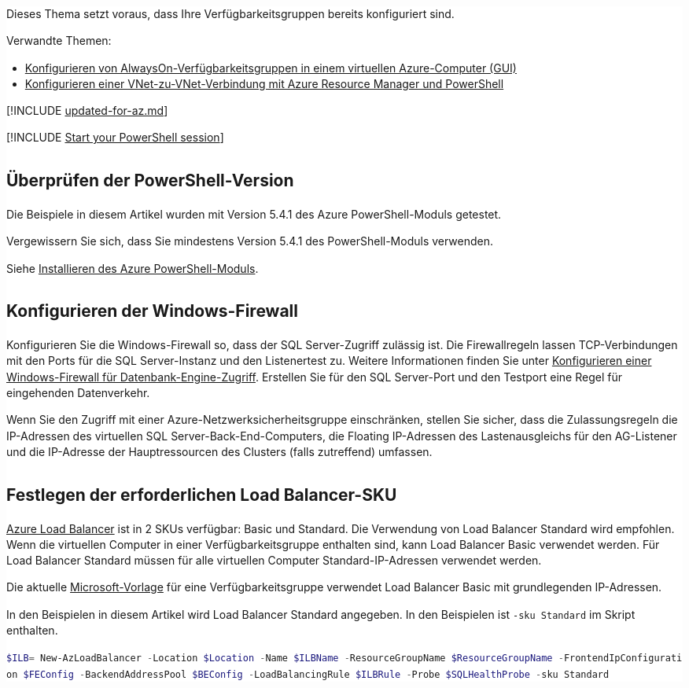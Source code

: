 Dieses Thema setzt voraus, dass Ihre Verfügbarkeitsgruppen bereits konfiguriert sind.  

Verwandte Themen:

* [Konfigurieren von AlwaysOn-Verfügbarkeitsgruppen in einem virtuellen Azure-Computer (GUI)](virtual-machines-windows-portal-sql-availability-group-tutorial.md)   
* [Konfigurieren einer VNet-zu-VNet-Verbindung mit Azure Resource Manager und PowerShell](../../../vpn-gateway/vpn-gateway-vnet-vnet-rm-ps.md)

[!INCLUDE [updated-for-az.md](../../../../includes/updated-for-az.md)]

[!INCLUDE [Start your PowerShell session](../../../../includes/sql-vm-powershell.md)]

## <a name="verify-powershell-version"></a>Überprüfen der PowerShell-Version

Die Beispiele in diesem Artikel wurden mit Version 5.4.1 des Azure PowerShell-Moduls getestet.

Vergewissern Sie sich, dass Sie mindestens Version 5.4.1 des PowerShell-Moduls verwenden.

Siehe [Installieren des Azure PowerShell-Moduls](https://docs.microsoft.com/powershell/azure/install-az-ps).

## <a name="configure-the-windows-firewall"></a>Konfigurieren der Windows-Firewall

Konfigurieren Sie die Windows-Firewall so, dass der SQL Server-Zugriff zulässig ist. Die Firewallregeln lassen TCP-Verbindungen mit den Ports für die SQL Server-Instanz und den Listenertest zu. Weitere Informationen finden Sie unter [Konfigurieren einer Windows-Firewall für Datenbank-Engine-Zugriff](https://msdn.microsoft.com/library/ms175043.aspx#Anchor_1). Erstellen Sie für den SQL Server-Port und den Testport eine Regel für eingehenden Datenverkehr.

Wenn Sie den Zugriff mit einer Azure-Netzwerksicherheitsgruppe einschränken, stellen Sie sicher, dass die Zulassungsregeln die IP-Adressen des virtuellen SQL Server-Back-End-Computers, die Floating IP-Adressen des Lastenausgleichs für den AG-Listener und die IP-Adresse der Hauptressourcen des Clusters (falls zutreffend) umfassen.

## <a name="determine-the-load-balancer-sku-required"></a>Festlegen der erforderlichen Load Balancer-SKU

[Azure Load Balancer](../../../load-balancer/load-balancer-overview.md) ist in 2 SKUs verfügbar: Basic und Standard. Die Verwendung von Load Balancer Standard wird empfohlen. Wenn die virtuellen Computer in einer Verfügbarkeitsgruppe enthalten sind, kann Load Balancer Basic verwendet werden. Für Load Balancer Standard müssen für alle virtuellen Computer Standard-IP-Adressen verwendet werden.

Die aktuelle [Microsoft-Vorlage](virtual-machines-windows-portal-sql-alwayson-availability-groups.md) für eine Verfügbarkeitsgruppe verwendet Load Balancer Basic mit grundlegenden IP-Adressen.

In den Beispielen in diesem Artikel wird Load Balancer Standard angegeben. In den Beispielen ist `-sku Standard` im Skript enthalten.

```powershell
$ILB= New-AzLoadBalancer -Location $Location -Name $ILBName -ResourceGroupName $ResourceGroupName -FrontendIpConfiguration $FEConfig -BackendAddressPool $BEConfig -LoadBalancingRule $ILBRule -Probe $SQLHealthProbe -sku Standard
```
